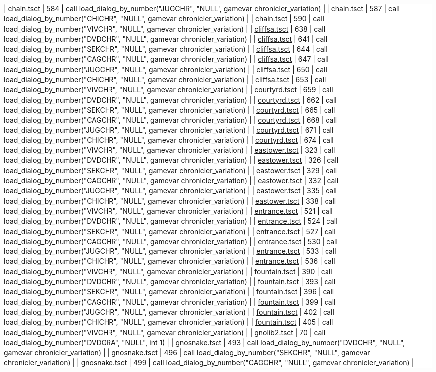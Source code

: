 | [chain.tsct](../../../out/chain.tsct#L584) | 584 | call load_dialog_by_number("JUGCHR", "NULL", gamevar chronicler_variation) |
| [chain.tsct](../../../out/chain.tsct#L587) | 587 | call load_dialog_by_number("CHICHR", "NULL", gamevar chronicler_variation) |
| [chain.tsct](../../../out/chain.tsct#L590) | 590 | call load_dialog_by_number("VIVCHR", "NULL", gamevar chronicler_variation) |
| [cliffsa.tsct](../../../out/cliffsa.tsct#L638) | 638 | call load_dialog_by_number("DVDCHR", "NULL", gamevar chronicler_variation) |
| [cliffsa.tsct](../../../out/cliffsa.tsct#L641) | 641 | call load_dialog_by_number("SEKCHR", "NULL", gamevar chronicler_variation) |
| [cliffsa.tsct](../../../out/cliffsa.tsct#L644) | 644 | call load_dialog_by_number("CAGCHR", "NULL", gamevar chronicler_variation) |
| [cliffsa.tsct](../../../out/cliffsa.tsct#L647) | 647 | call load_dialog_by_number("JUGCHR", "NULL", gamevar chronicler_variation) |
| [cliffsa.tsct](../../../out/cliffsa.tsct#L650) | 650 | call load_dialog_by_number("CHICHR", "NULL", gamevar chronicler_variation) |
| [cliffsa.tsct](../../../out/cliffsa.tsct#L653) | 653 | call load_dialog_by_number("VIVCHR", "NULL", gamevar chronicler_variation) |
| [courtyrd.tsct](../../../out/courtyrd.tsct#L659) | 659 | call load_dialog_by_number("DVDCHR", "NULL", gamevar chronicler_variation) |
| [courtyrd.tsct](../../../out/courtyrd.tsct#L662) | 662 | call load_dialog_by_number("SEKCHR", "NULL", gamevar chronicler_variation) |
| [courtyrd.tsct](../../../out/courtyrd.tsct#L665) | 665 | call load_dialog_by_number("CAGCHR", "NULL", gamevar chronicler_variation) |
| [courtyrd.tsct](../../../out/courtyrd.tsct#L668) | 668 | call load_dialog_by_number("JUGCHR", "NULL", gamevar chronicler_variation) |
| [courtyrd.tsct](../../../out/courtyrd.tsct#L671) | 671 | call load_dialog_by_number("CHICHR", "NULL", gamevar chronicler_variation) |
| [courtyrd.tsct](../../../out/courtyrd.tsct#L674) | 674 | call load_dialog_by_number("VIVCHR", "NULL", gamevar chronicler_variation) |
| [eastower.tsct](../../../out/eastower.tsct#L323) | 323 | call load_dialog_by_number("DVDCHR", "NULL", gamevar chronicler_variation) |
| [eastower.tsct](../../../out/eastower.tsct#L326) | 326 | call load_dialog_by_number("SEKCHR", "NULL", gamevar chronicler_variation) |
| [eastower.tsct](../../../out/eastower.tsct#L329) | 329 | call load_dialog_by_number("CAGCHR", "NULL", gamevar chronicler_variation) |
| [eastower.tsct](../../../out/eastower.tsct#L332) | 332 | call load_dialog_by_number("JUGCHR", "NULL", gamevar chronicler_variation) |
| [eastower.tsct](../../../out/eastower.tsct#L335) | 335 | call load_dialog_by_number("CHICHR", "NULL", gamevar chronicler_variation) |
| [eastower.tsct](../../../out/eastower.tsct#L338) | 338 | call load_dialog_by_number("VIVCHR", "NULL", gamevar chronicler_variation) |
| [entrance.tsct](../../../out/entrance.tsct#L521) | 521 | call load_dialog_by_number("DVDCHR", "NULL", gamevar chronicler_variation) |
| [entrance.tsct](../../../out/entrance.tsct#L524) | 524 | call load_dialog_by_number("SEKCHR", "NULL", gamevar chronicler_variation) |
| [entrance.tsct](../../../out/entrance.tsct#L527) | 527 | call load_dialog_by_number("CAGCHR", "NULL", gamevar chronicler_variation) |
| [entrance.tsct](../../../out/entrance.tsct#L530) | 530 | call load_dialog_by_number("JUGCHR", "NULL", gamevar chronicler_variation) |
| [entrance.tsct](../../../out/entrance.tsct#L533) | 533 | call load_dialog_by_number("CHICHR", "NULL", gamevar chronicler_variation) |
| [entrance.tsct](../../../out/entrance.tsct#L536) | 536 | call load_dialog_by_number("VIVCHR", "NULL", gamevar chronicler_variation) |
| [fountain.tsct](../../../out/fountain.tsct#L390) | 390 | call load_dialog_by_number("DVDCHR", "NULL", gamevar chronicler_variation) |
| [fountain.tsct](../../../out/fountain.tsct#L393) | 393 | call load_dialog_by_number("SEKCHR", "NULL", gamevar chronicler_variation) |
| [fountain.tsct](../../../out/fountain.tsct#L396) | 396 | call load_dialog_by_number("CAGCHR", "NULL", gamevar chronicler_variation) |
| [fountain.tsct](../../../out/fountain.tsct#L399) | 399 | call load_dialog_by_number("JUGCHR", "NULL", gamevar chronicler_variation) |
| [fountain.tsct](../../../out/fountain.tsct#L402) | 402 | call load_dialog_by_number("CHICHR", "NULL", gamevar chronicler_variation) |
| [fountain.tsct](../../../out/fountain.tsct#L405) | 405 | call load_dialog_by_number("VIVCHR", "NULL", gamevar chronicler_variation) |
| [gnolib2.tsct](../../../out/gnolib2.tsct#L70) | 70 | call load_dialog_by_number("DVDGRA", "NULL", int 1) |
| [gnosnake.tsct](../../../out/gnosnake.tsct#L493) | 493 | call load_dialog_by_number("DVDCHR", "NULL", gamevar chronicler_variation) |
| [gnosnake.tsct](../../../out/gnosnake.tsct#L496) | 496 | call load_dialog_by_number("SEKCHR", "NULL", gamevar chronicler_variation) |
| [gnosnake.tsct](../../../out/gnosnake.tsct#L499) | 499 | call load_dialog_by_number("CAGCHR", "NULL", gamevar chronicler_variation) |